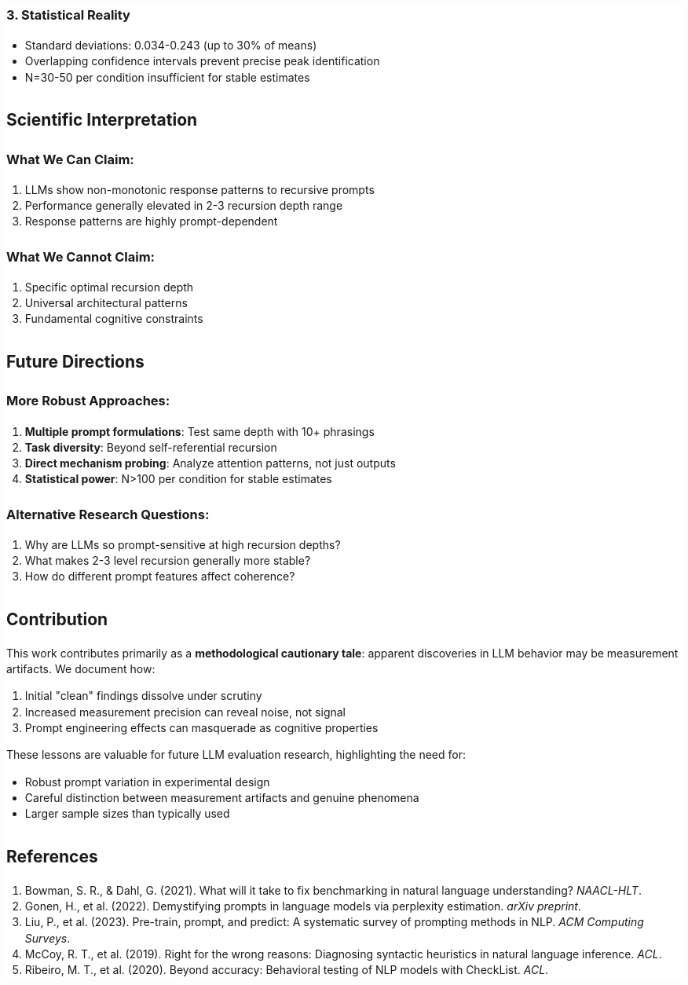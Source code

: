 ### 3. Statistical Reality
- Standard deviations: 0.034-0.243 (up to 30% of means)
- Overlapping confidence intervals prevent precise peak identification
- N=30-50 per condition insufficient for stable estimates

## Scientific Interpretation

### What We Can Claim:
1. LLMs show non-monotonic response patterns to recursive prompts
2. Performance generally elevated in 2-3 recursion depth range
3. Response patterns are highly prompt-dependent

### What We Cannot Claim:
1. Specific optimal recursion depth
2. Universal architectural patterns
3. Fundamental cognitive constraints

## Future Directions

### More Robust Approaches:
1. **Multiple prompt formulations**: Test same depth with 10+ phrasings
2. **Task diversity**: Beyond self-referential recursion
3. **Direct mechanism probing**: Analyze attention patterns, not just outputs
4. **Statistical power**: N>100 per condition for stable estimates

### Alternative Research Questions:
1. Why are LLMs so prompt-sensitive at high recursion depths?
2. What makes 2-3 level recursion generally more stable?
3. How do different prompt features affect coherence?

## Contribution

This work contributes primarily as a **methodological cautionary tale**: apparent discoveries in LLM behavior may be measurement artifacts. We document how:

1. Initial "clean" findings dissolve under scrutiny
2. Increased measurement precision can reveal noise, not signal
3. Prompt engineering effects can masquerade as cognitive properties

These lessons are valuable for future LLM evaluation research, highlighting the need for:
- Robust prompt variation in experimental design
- Careful distinction between measurement artifacts and genuine phenomena
- Larger sample sizes than typically used

## References

1. Bowman, S. R., & Dahl, G. (2021). What will it take to fix benchmarking in natural language understanding? *NAACL-HLT*.
2. Gonen, H., et al. (2022). Demystifying prompts in language models via perplexity estimation. *arXiv preprint*.
3. Liu, P., et al. (2023). Pre-train, prompt, and predict: A systematic survey of prompting methods in NLP. *ACM Computing Surveys*.
4. McCoy, R. T., et al. (2019). Right for the wrong reasons: Diagnosing syntactic heuristics in natural language inference. *ACL*.
5. Ribeiro, M. T., et al. (2020). Beyond accuracy: Behavioral testing of NLP models with CheckList. *ACL*.
